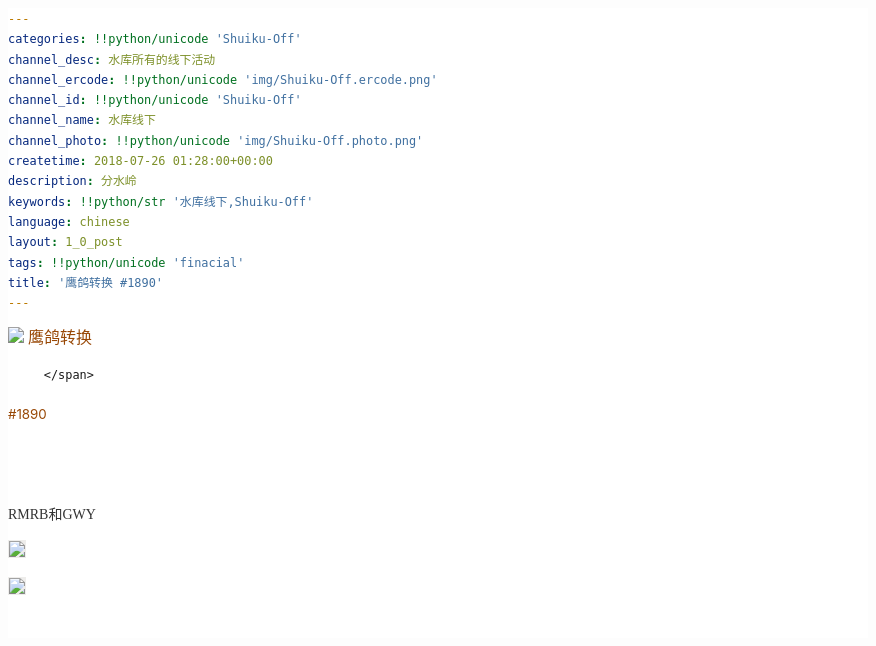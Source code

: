 ```yaml
---
categories: !!python/unicode 'Shuiku-Off'
channel_desc: 水库所有的线下活动
channel_ercode: !!python/unicode 'img/Shuiku-Off.ercode.png'
channel_id: !!python/unicode 'Shuiku-Off'
channel_name: 水库线下
channel_photo: !!python/unicode 'img/Shuiku-Off.photo.png'
createtime: 2018-07-26 01:28:00+00:00
description: 分水岭
keywords: !!python/str '水库线下,Shuiku-Off'
language: chinese
layout: 1_0_post
tags: !!python/unicode 'finacial'
title: '鹰鸽转换 #1890'
---
```

<div class="rich_media_content" id="js_content">
<p style="max-width: 100%;min-height: 1em;color: rgb(51, 51, 51);">
<span style="font-size: 16px;max-width: 100%;font-family: 宋体;color: rgb(152, 72, 6);box-sizing: border-box !important;word-wrap: break-word !important;">
<img class="" data-backh="260" data-backw="558" data-before-oversubscription-url="https://mmbiz.qpic.cn/mmbiz_jpg/C6wGSsqFjNiacZ2ibNFwXZIyWJibhzReRH3SXA8uOXB03PY04VcXIibRUKV18iamXAtotb2ClGJscrzVAlCddflxb4w/640?wx_fmt=jpeg" data-ratio="0.4663157894736842" data-src="" data-type="jpeg" data-w="950" src="{{ '/img/C6wGSsqFjNiacZ2ibNFwXZIyWJibhzReRH3SXA8uOXB03PY04VcXIibRUKV18iamXAtotb2ClGJscrzVAlCddflxb4w.jpeg' | prepend: site.img | replace: '//','/' }}" style="width: 100%;height: auto;"/>
           鹰鸽转换
          
         </span>
<span style="font-size: 16px;max-width: 100%;color: rgb(152, 72, 6);box-sizing: border-box !important;word-wrap: break-word !important;">
<sub style="max-width: 100%;box-sizing: border-box !important;word-wrap: break-word !important;">
           #1890
          </sub>
</span>
<br/>
</p>
<p style="max-width: 100%;min-height: 1em;color: rgb(51, 51, 51);">
<span style="max-width: 100%;font-size: 16px;line-height: 24px;font-family: 华文楷体;box-sizing: border-box !important;word-wrap: break-word !important;">
</span>
</p>
<p style="max-width: 100%;min-height: 1em;color: rgb(51, 51, 51);">
<span style="max-width: 100%;font-size: 16px;line-height: 24px;font-family: 华文楷体;box-sizing: border-box !important;word-wrap: break-word !important;">
<br style="max-width: 100%;box-sizing: border-box !important;word-wrap: break-word !important;"/>
</span>
</p>
<p style="max-width: 100%;min-height: 1em;color: rgb(51, 51, 51);">
<span style="max-width: 100%;font-family: 华文楷体;box-sizing: border-box !important;word-wrap: break-word !important;">
          RMRB和GWY
         </span>
</p>
<p style="max-width: 100%;min-height: 1em;color: rgb(51, 51, 51);">
<img class="" data-backh="172" data-backw="556" data-before-oversubscription-url="https://mmbiz.qpic.cn/mmbiz_jpg/Ok4hZ0tV6r5Bcyw7uS8fmx8EGPwhQQ2JMvH9rcpyepB3AFAAsFLH8WKwSicC7EWIewEfKE6DkYcbKwqTmnaxVbQ/640?wx_fmt=jpeg" data-copyright="0" data-oversubscription-url="http://mmbiz.qpic.cn/mmbiz_jpg/Ok4hZ0tV6r5Bcyw7uS8fmx8EGPwhQQ2JMvH9rcpyepB3AFAAsFLH8WKwSicC7EWIewEfKE6DkYcbKwqTmnaxVbQ/0?wx_fmt=jpeg" data-ratio="0.25711159737417943" data-s="300,640" data-src="" data-type="jpeg" data-w="914" src="{{ '/img/Ok4hZ0tV6r5Bcyw7uS8fmx8EGPwhQQ2JMvH9rcpyepB3AFAAsFLH8WKwSicC7EWIewEfKE6DkYcbKwqTmnaxVbQ.jpeg' | prepend: site.img | replace: '//','/' }}" style="background-color: rgb(238, 237, 235);border-width: 1px;border-style: solid;border-color: rgb(238, 237, 235);background-size: 22px;background-position: center center;background-repeat: no-repeat;height: auto;box-sizing: border-box !important;word-wrap: break-word !important;width: 100%;"/>
</p>
<p style="max-width: 100%;min-height: 1em;color: rgb(51, 51, 51);">
<img class="" data-backh="155" data-backw="556" data-before-oversubscription-url="https://mmbiz.qpic.cn/mmbiz_jpg/Ok4hZ0tV6r5Bcyw7uS8fmx8EGPwhQQ2Jx8WjNhBeS155w8FALPTU6KtXtFOaOLnPeoUsIA0PEzUbbLbia1lrOtw/640?wx_fmt=jpeg" data-copyright="0" data-ratio="0.23214285714285715" data-s="300,640" data-src="" data-type="jpeg" data-w="728" src="{{ '/img/Ok4hZ0tV6r5Bcyw7uS8fmx8EGPwhQQ2Jx8WjNhBeS155w8FALPTU6KtXtFOaOLnPeoUsIA0PEzUbbLbia1lrOtw.jpeg' | prepend: site.img | replace: '//','/' }}" style="background-color: rgb(238, 237, 235);border-width: 1px;border-style: solid;border-color: rgb(238, 237, 235);background-size: 22px;background-position: center center;background-repeat: no-repeat;height: auto;box-sizing: border-box !important;word-wrap: break-word !important;width: 100%;"/>
</p>
<p style="max-width: 100%;min-height: 1em;color: rgb(51, 51, 51);">
<span style="max-width: 100%;font-size: 16px;line-height: 24px;font-family: 华文楷体;box-sizing: border-box !important;word-wrap: break-word !important;">
</span>
<br style="max-width: 100%;box-sizing: border-box !important;word-wrap: break-word !important;"/>
</p>
